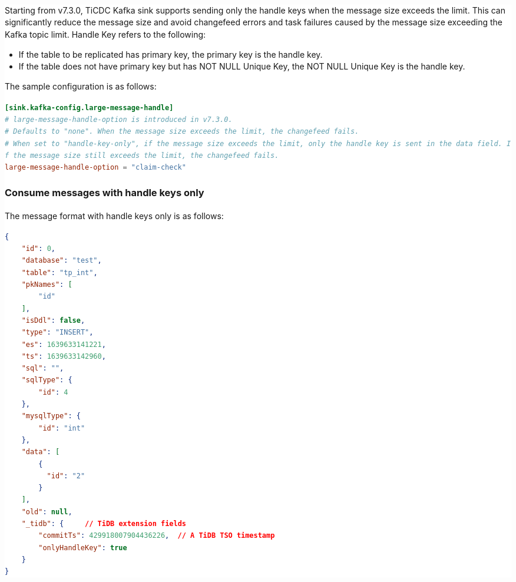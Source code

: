 Starting from v7.3.0, TiCDC Kafka sink supports sending only the handle keys when the message size exceeds the limit. This can significantly reduce the message size and avoid changefeed errors and task failures caused by the message size exceeding the Kafka topic limit. Handle Key refers to the following:

* If the table to be replicated has primary key, the primary key is the handle key.
* If the table does not have primary key but has NOT NULL Unique Key, the NOT NULL Unique Key is the handle key.

The sample configuration is as follows:

```toml
[sink.kafka-config.large-message-handle]
# large-message-handle-option is introduced in v7.3.0.
# Defaults to "none". When the message size exceeds the limit, the changefeed fails.
# When set to "handle-key-only", if the message size exceeds the limit, only the handle key is sent in the data field. If the message size still exceeds the limit, the changefeed fails.
large-message-handle-option = "claim-check"
```

### Consume messages with handle keys only

The message format with handle keys only is as follows:

```json
{
    "id": 0,
    "database": "test",
    "table": "tp_int",
    "pkNames": [
        "id"
    ],
    "isDdl": false,
    "type": "INSERT",
    "es": 1639633141221,
    "ts": 1639633142960,
    "sql": "",
    "sqlType": {
        "id": 4
    },
    "mysqlType": {
        "id": "int"
    },
    "data": [
        {
          "id": "2"
        }
    ],
    "old": null,
    "_tidb": {     // TiDB extension fields
        "commitTs": 429918007904436226,  // A TiDB TSO timestamp
        "onlyHandleKey": true
    }
}
```
